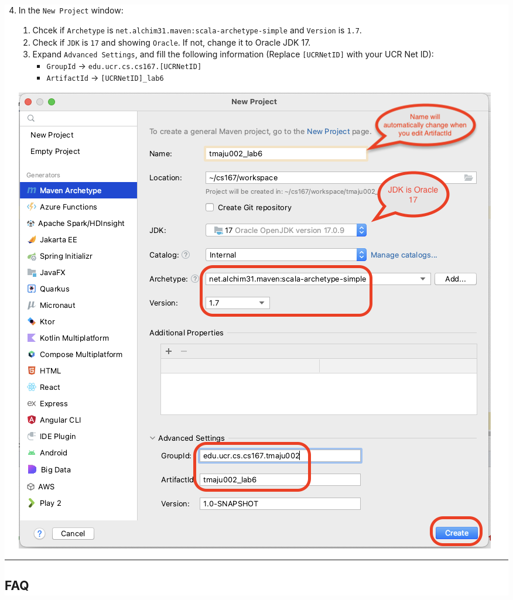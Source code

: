 4. In the `New Project` window:
    1. Chcek if `Archetype` is `net.alchim31.maven:scala-archetype-simple` and `Version` is `1.7`.
    2. Check if `JDK` is `17` and showing `Oracle`. If not, change it to Oracle JDK 17.
    3. Expand `Advanced Settings`, and fill the following information (Replace `[UCRNetID]` with your UCR Net ID):
        * `GroupId` &rarr; `edu.ucr.cs.cs167.[UCRNetID]`
        * `ArtifactId` &rarr; `[UCRNetID]_lab6`

    ![New project config](images/idea-new-project-config.png)

---

## FAQ
